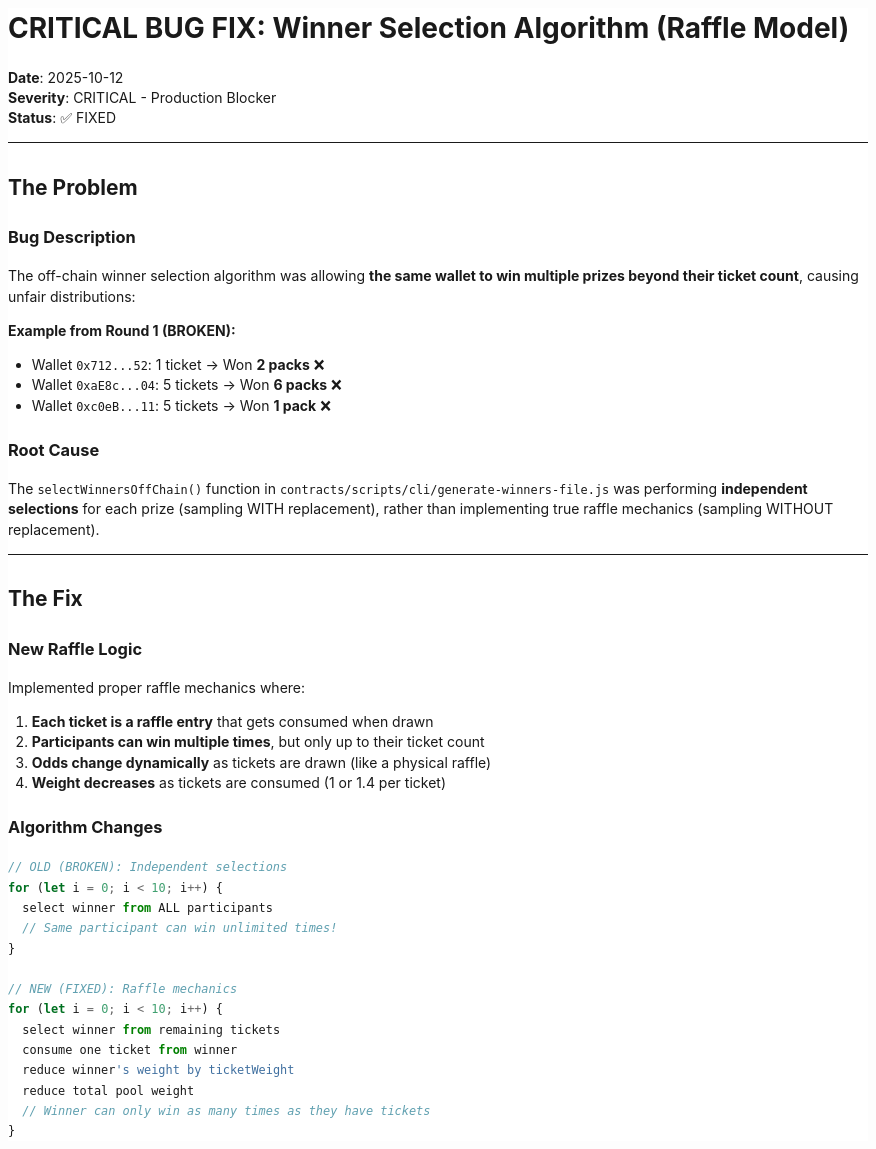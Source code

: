 # CRITICAL BUG FIX: Winner Selection Algorithm (Raffle Model)

**Date**: 2025-10-12  
**Severity**: CRITICAL - Production Blocker  
**Status**: ✅ FIXED

---

## The Problem

### Bug Description
The off-chain winner selection algorithm was allowing **the same wallet to win multiple prizes beyond their ticket count**, causing unfair distributions:

**Example from Round 1 (BROKEN):**
- Wallet `0x712...52`: 1 ticket → Won **2 packs** ❌
- Wallet `0xaE8c...04`: 5 tickets → Won **6 packs** ❌
- Wallet `0xc0eB...11`: 5 tickets → Won **1 pack** ❌

### Root Cause
The `selectWinnersOffChain()` function in `contracts/scripts/cli/generate-winners-file.js` was performing **independent selections** for each prize (sampling WITH replacement), rather than implementing true raffle mechanics (sampling WITHOUT replacement).

---

## The Fix

### New Raffle Logic
Implemented proper raffle mechanics where:
1. **Each ticket is a raffle entry** that gets consumed when drawn
2. **Participants can win multiple times**, but only up to their ticket count
3. **Odds change dynamically** as tickets are drawn (like a physical raffle)
4. **Weight decreases** as tickets are consumed (1 or 1.4 per ticket)

### Algorithm Changes
```javascript
// OLD (BROKEN): Independent selections
for (let i = 0; i < 10; i++) {
  select winner from ALL participants
  // Same participant can win unlimited times!
}

// NEW (FIXED): Raffle mechanics
for (let i = 0; i < 10; i++) {
  select winner from remaining tickets
  consume one ticket from winner
  reduce winner's weight by ticketWeight
  reduce total pool weight
  // Winner can only win as many times as they have tickets
}
```
